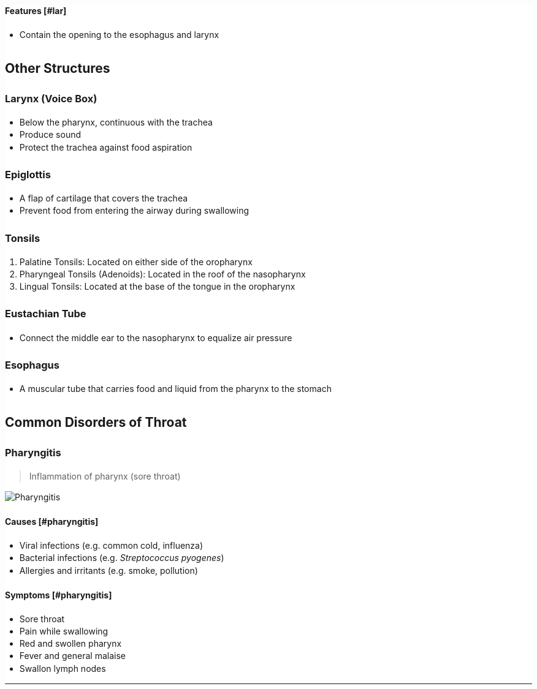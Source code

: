 #### Features [#lar]

- Contain the opening to the esophagus and larynx

## Other Structures

### Larynx (Voice Box)

- Below the pharynx, continuous with the trachea
- Produce sound
- Protect the trachea against food aspiration

### Epiglottis

- A flap of cartilage that covers the trachea
- Prevent food from entering the airway during swallowing

### Tonsils

1. Palatine Tonsils: Located on either side of the oropharynx
1. Pharyngeal Tonsils (Adenoids): Located in the roof of the nasopharynx
1. Lingual Tonsils: Located at the base of the tongue in the oropharynx

### Eustachian Tube

- Connect the middle ear to the nasopharynx to equalize air pressure

### Esophagus

- A muscular tube that carries food and liquid from the pharynx to the stomach

## Common Disorders of Throat

### Pharyngitis

> Inflammation of pharynx (sore throat)

![Pharyngitis](/ent/pharyngitis.png)

#### Causes [#pharyngitis]

- Viral infections (e.g. common cold, influenza)
- Bacterial infections (e.g. _Streptococcus pyogenes_)
- Allergies and irritants (e.g. smoke, pollution)

#### Symptoms [#pharyngitis]

- Sore throat
- Pain while swallowing
- Red and swollen pharynx
- Fever and general malaise
- Swallon lymph nodes

---